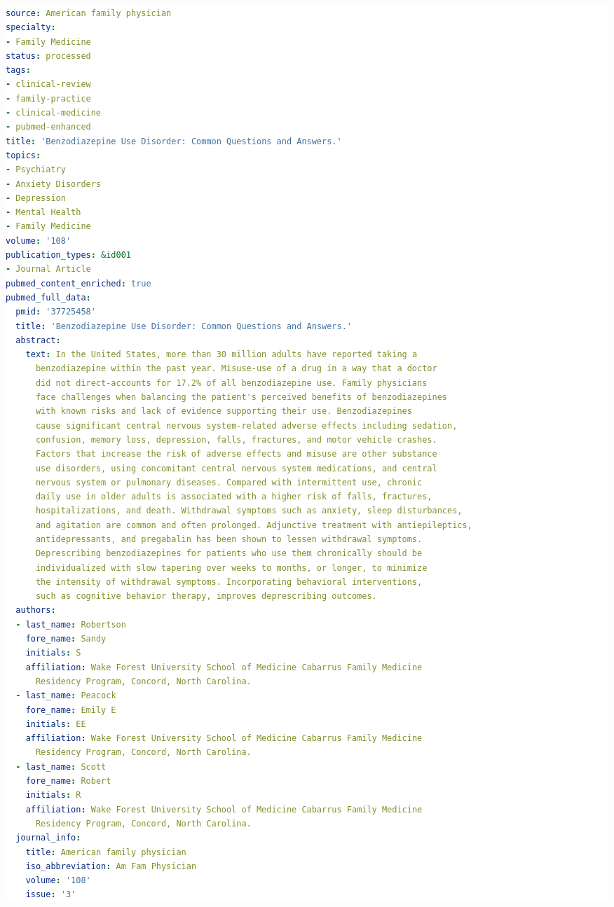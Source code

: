 ```yaml
source: American family physician
specialty:
- Family Medicine
status: processed
tags:
- clinical-review
- family-practice
- clinical-medicine
- pubmed-enhanced
title: 'Benzodiazepine Use Disorder: Common Questions and Answers.'
topics:
- Psychiatry
- Anxiety Disorders
- Depression
- Mental Health
- Family Medicine
volume: '108'
publication_types: &id001
- Journal Article
pubmed_content_enriched: true
pubmed_full_data:
  pmid: '37725458'
  title: 'Benzodiazepine Use Disorder: Common Questions and Answers.'
  abstract:
    text: In the United States, more than 30 million adults have reported taking a
      benzodiazepine within the past year. Misuse-use of a drug in a way that a doctor
      did not direct-accounts for 17.2% of all benzodiazepine use. Family physicians
      face challenges when balancing the patient's perceived benefits of benzodiazepines
      with known risks and lack of evidence supporting their use. Benzodiazepines
      cause significant central nervous system-related adverse effects including sedation,
      confusion, memory loss, depression, falls, fractures, and motor vehicle crashes.
      Factors that increase the risk of adverse effects and misuse are other substance
      use disorders, using concomitant central nervous system medications, and central
      nervous system or pulmonary diseases. Compared with intermittent use, chronic
      daily use in older adults is associated with a higher risk of falls, fractures,
      hospitalizations, and death. Withdrawal symptoms such as anxiety, sleep disturbances,
      and agitation are common and often prolonged. Adjunctive treatment with antiepileptics,
      antidepressants, and pregabalin has been shown to lessen withdrawal symptoms.
      Deprescribing benzodiazepines for patients who use them chronically should be
      individualized with slow tapering over weeks to months, or longer, to minimize
      the intensity of withdrawal symptoms. Incorporating behavioral interventions,
      such as cognitive behavior therapy, improves deprescribing outcomes.
  authors:
  - last_name: Robertson
    fore_name: Sandy
    initials: S
    affiliation: Wake Forest University School of Medicine Cabarrus Family Medicine
      Residency Program, Concord, North Carolina.
  - last_name: Peacock
    fore_name: Emily E
    initials: EE
    affiliation: Wake Forest University School of Medicine Cabarrus Family Medicine
      Residency Program, Concord, North Carolina.
  - last_name: Scott
    fore_name: Robert
    initials: R
    affiliation: Wake Forest University School of Medicine Cabarrus Family Medicine
      Residency Program, Concord, North Carolina.
  journal_info:
    title: American family physician
    iso_abbreviation: Am Fam Physician
    volume: '108'
    issue: '3'
```